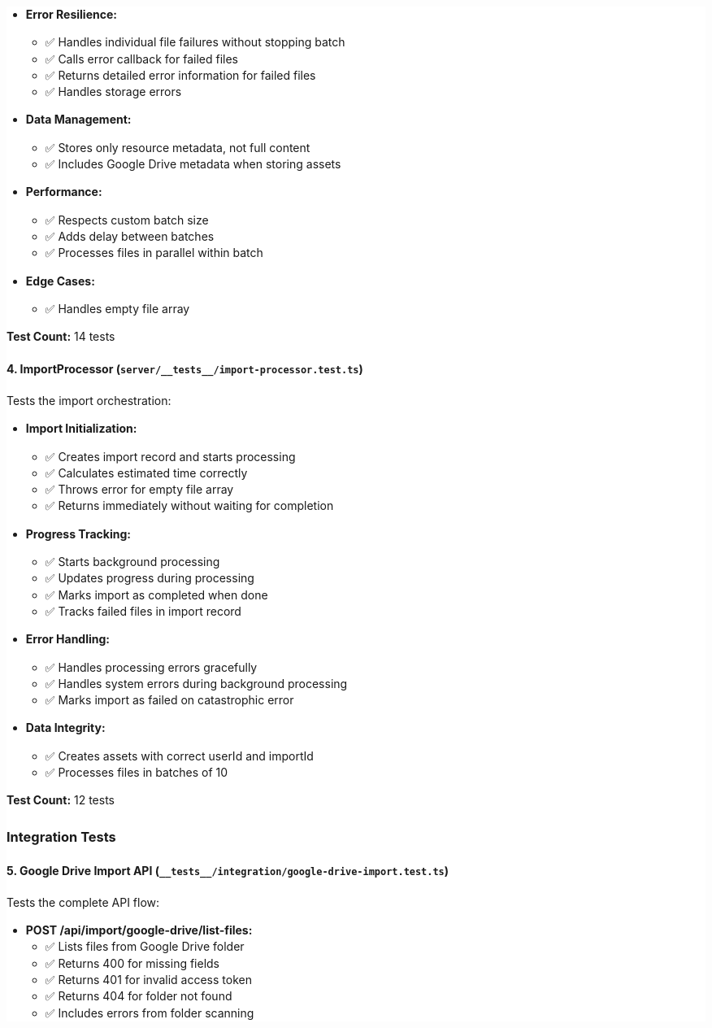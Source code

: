 - **Error Resilience:**
  - ✅ Handles individual file failures without stopping batch
  - ✅ Calls error callback for failed files
  - ✅ Returns detailed error information for failed files
  - ✅ Handles storage errors

- **Data Management:**
  - ✅ Stores only resource metadata, not full content
  - ✅ Includes Google Drive metadata when storing assets

- **Performance:**
  - ✅ Respects custom batch size
  - ✅ Adds delay between batches
  - ✅ Processes files in parallel within batch

- **Edge Cases:**
  - ✅ Handles empty file array

**Test Count:** 14 tests

#### 4. ImportProcessor (`server/__tests__/import-processor.test.ts`)

Tests the import orchestration:

- **Import Initialization:**
  - ✅ Creates import record and starts processing
  - ✅ Calculates estimated time correctly
  - ✅ Throws error for empty file array
  - ✅ Returns immediately without waiting for completion

- **Progress Tracking:**
  - ✅ Starts background processing
  - ✅ Updates progress during processing
  - ✅ Marks import as completed when done
  - ✅ Tracks failed files in import record

- **Error Handling:**
  - ✅ Handles processing errors gracefully
  - ✅ Handles system errors during background processing
  - ✅ Marks import as failed on catastrophic error

- **Data Integrity:**
  - ✅ Creates assets with correct userId and importId
  - ✅ Processes files in batches of 10

**Test Count:** 12 tests

### Integration Tests

#### 5. Google Drive Import API (`__tests__/integration/google-drive-import.test.ts`)

Tests the complete API flow:

- **POST /api/import/google-drive/list-files:**
  - ✅ Lists files from Google Drive folder
  - ✅ Returns 400 for missing fields
  - ✅ Returns 401 for invalid access token
  - ✅ Returns 404 for folder not found
  - ✅ Includes errors from folder scanning
